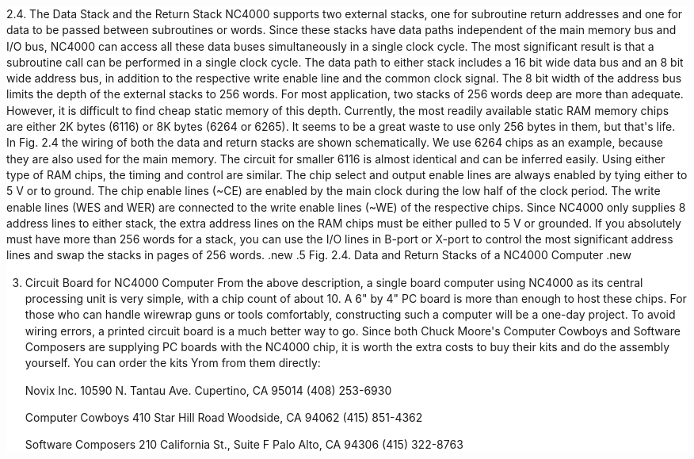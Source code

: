  
 
2.4.   The Data Stack and the Return Stack
       NC4000 supports two external stacks, one for subroutine return addresses and one for data to be passed between subroutines or words.  Since these stacks have data paths independent of the main memory bus and I/O bus, NC4000 can access all these data buses simultaneously in a single clock cycle.  The most significant result is that a subroutine call can be performed in a single clock cycle.
       The data path to either stack includes a 16 bit wide data bus and an 8 bit wide address bus, in addition to the respective write enable line and the common clock signal.  The 8 bit width of the address bus limits the depth of the external stacks to 256 words.  For most application, two stacks of 256 words deep are more than adequate.  However, it is difficult to find cheap static memory of this depth.  Currently, the most readily available static RAM memory chips are either 2K bytes (6116) or 8K bytes (6264 or 6265).  It seems to be a great waste to use only 256 bytes in them, but that's life.
       In Fig. 2.4 the wiring of both the data and return stacks are shown schematically.  We use 6264 chips as an example, because they are also used for the main memory.  The circuit for smaller 6116 is almost identical and can be inferred easily.  Using either type of RAM chips, the timing and control are similar.  The chip select and output enable lines are always enabled by tying either to 5 V or to ground.  The chip enable lines (~CE) are enabled by the main clock during the low half of the clock period.  The write enable lines (WES and WER) are connected to the write enable lines (~WE) of the respective chips.
       Since NC4000 only supplies 8 address lines to either stack, the extra address lines on the RAM chips must be either pulled to 5 V or grounded.  If you absolutely must have more than 256 words for a stack, you can use the I/O lines in B-port or X-port to control the most significant address lines and swap the stacks in pages of 256 words.
.new
.5
       Fig. 2.4.   Data and Return Stacks of a NC4000 Computer
.new
 
 
 
3.   Circuit Board for NC4000 Computer
       From the above description, a single board computer using NC4000 as its central processing unit is very simple, with a chip count of about 10.  A 6" by 4" PC board is more than enough to host these chips.  For those who can handle wirewrap guns or tools comfortably, constructing such a computer will be a one-day project.  To avoid wiring errors, a printed circuit board is a much better way to go.  Since both Chuck Moore's Computer Cowboys and Software Composers are supplying PC boards with the NC4000 chip, it is worth the extra costs to buy their kits and do the assembly yourself.  You can order the kits Yrom from them directly:
 
       Novix Inc.
       10590 N. Tantau Ave.
       Cupertino, CA  95014
       (408) 253-6930
 
       Computer Cowboys
       410 Star Hill Road
       Woodside, CA  94062
       (415) 851-4362
 
       Software Composers
       210 California St., Suite F
       Palo Alto, CA  94306
       (415) 322-8763
 